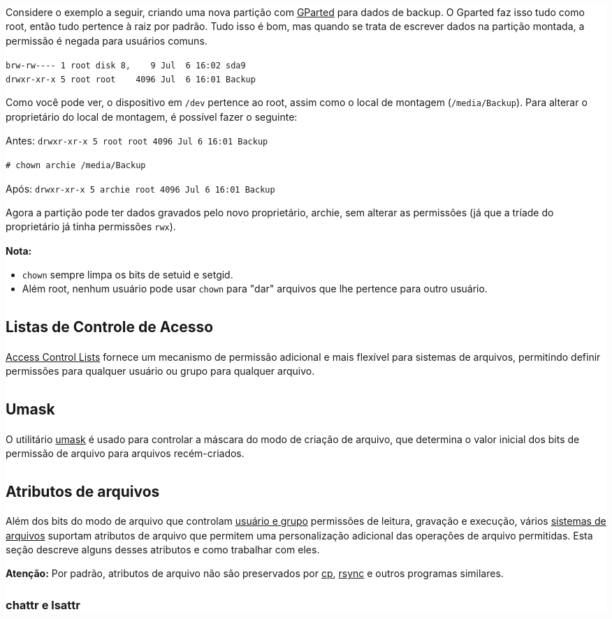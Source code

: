 Considere o exemplo a seguir, criando uma nova partição com [GParted](/index.php/GParted "GParted") para dados de backup. O Gparted faz isso tudo como root, então tudo pertence à raiz por padrão. Tudo isso é bom, mas quando se trata de escrever dados na partição montada, a permissão é negada para usuários comuns.

```
brw-rw---- 1 root disk 8,    9 Jul  6 16:02 sda9
drwxr-xr-x 5 root root    4096 Jul  6 16:01 Backup

```

Como você pode ver, o dispositivo em `/dev` pertence ao root, assim como o local de montagem (`/media/Backup`). Para alterar o proprietário do local de montagem, é possível fazer o seguinte:

Antes: `drwxr-xr-x 5 root root 4096 Jul 6 16:01 Backup`

```
# chown archie /media/Backup

```

Após: `drwxr-xr-x 5 archie root 4096 Jul 6 16:01 Backup`

Agora a partição pode ter dados gravados pelo novo proprietário, archie, sem alterar as permissões (já que a tríade do proprietário já tinha permissões `rwx`).

**Nota:**

*   `chown` sempre limpa os bits de setuid e setgid.
*   Além root, nenhum usuário pode usar `chown` para "dar" arquivos que lhe pertence para outro usuário.

## Listas de Controle de Acesso

[Access Control Lists](/index.php/Access_Control_Lists "Access Control Lists") fornece um mecanismo de permissão adicional e mais flexível para sistemas de arquivos, permitindo definir permissões para qualquer usuário ou grupo para qualquer arquivo.

## Umask

O utilitário [umask](/index.php/Umask_(Portugu%C3%AAs) "Umask (Português)") é usado para controlar a máscara do modo de criação de arquivo, que determina o valor inicial dos bits de permissão de arquivo para arquivos recém-criados.

## Atributos de arquivos

Além dos bits do modo de arquivo que controlam [usuário e grupo](/index.php/Usu%C3%A1rios_e_grupos "Usuários e grupos") permissões de leitura, gravação e execução, vários [sistemas de arquivos](/index.php/File_systems "File systems") suportam atributos de arquivo que permitem uma personalização adicional das operações de arquivo permitidas. Esta seção descreve alguns desses atributos e como trabalhar com eles.

**Atenção:** Por padrão, atributos de arquivo não são preservados por [cp](/index.php/Cp_(Portugu%C3%AAs) "Cp (Português)"), [rsync](/index.php/Rsync "Rsync") e outros programas similares.

### chattr e lsattr
